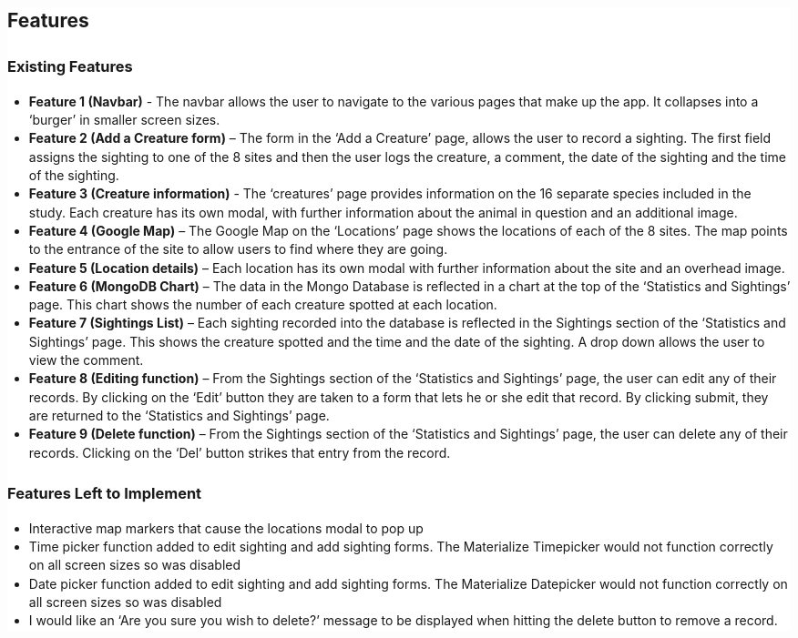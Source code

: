 
<h2>Features</h2>

<h3>Existing Features</h3>

<ul>

<li><b>Feature 1 (Navbar)</b> - The navbar allows the user to navigate to the various pages that make up the app. It collapses into a ‘burger’ in smaller screen sizes.</li>

<li><b>Feature 2 (Add a Creature form)</b> – The form in the ‘Add a Creature’ page, allows the user to record a sighting. The first field assigns the sighting to one of 
the 8 sites and then the user logs the creature, a comment, the date of the sighting and the time of the sighting.</li>

<li><b>Feature 3 (Creature information)</b> - The ‘creatures’ page provides information on the 16 separate species included in the study. Each creature has its own modal, 
with further information about the animal in question and an additional image.</li>

<li><b>Feature 4 (Google Map)</b> – The Google Map on the ‘Locations’ page shows the locations of each of the 8 sites. The map points to the entrance of the site to allow 
users to find where they are going.</li>

<li><b>Feature 5 (Location details)</b> – Each location has its own modal with further information about the site and an overhead image.</li>

<li><b>Feature 6 (MongoDB Chart)</b> – The data in the Mongo Database is reflected in a chart at the top of the ‘Statistics and Sightings’ page. This chart shows the 
number of each creature spotted at each location.</li>

<li><b>Feature 7 (Sightings List)</b> – Each sighting recorded into the database is reflected in the Sightings section of the ‘Statistics and Sightings’ page. This shows 
the creature spotted and the time and the date of the sighting. A drop down allows the user to view the comment.</li>

<li><b>Feature 8 (Editing function)</b> – From the Sightings section of the ‘Statistics and Sightings’ page, the user can edit any of their records. By clicking on the 
‘Edit’ button they are taken to a form that lets he or she edit that record. By clicking submit, they are returned to the ‘Statistics and Sightings’ page.</li>

<li><b>Feature 9 (Delete function)</b> – From the Sightings section of the ‘Statistics and Sightings’ page, the user can delete any of their records. Clicking on the 
‘Del’ button strikes that entry from the record.</li>

</ul>

<h3>Features Left to Implement</h3>

<ul>
<li>Interactive map markers that cause the locations modal to pop up</li>
<li>Time picker function added to edit sighting and add sighting forms. The Materialize Timepicker would not function correctly on all screen sizes so was disabled</li>
<li>Date picker function added to edit sighting and add sighting forms. The Materialize Datepicker would not function correctly on all screen sizes so was disabled</li>
<li>I would like an ‘Are you sure you wish to delete?’ message to be displayed when hitting the delete button to remove a record.</li>
</ul>
